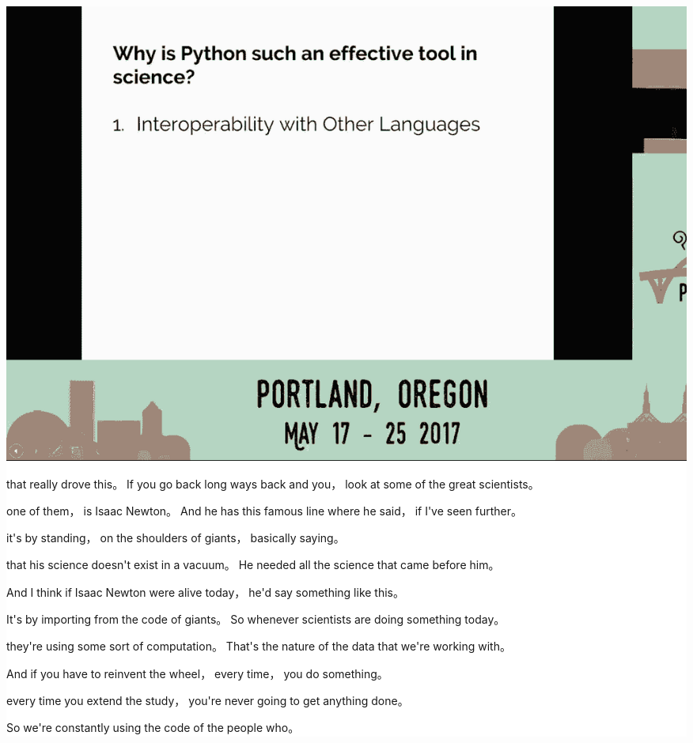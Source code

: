 ![](img/e746e267964099ee86914c7802a7d212_35.png)

 that really drove this。 If you go back long ways back and you， look at some of the great scientists。

 one of them， is Isaac Newton。 And he has this famous line where he said， if I've seen further。

 it's by standing， on the shoulders of giants， basically saying。

 that his science doesn't exist in a vacuum。 He needed all the science that came before him。

 And I think if Isaac Newton were alive today， he'd say something like this。

 It's by importing from the code of giants。 So whenever scientists are doing something today。

 they're using some sort of computation。 That's the nature of the data that we're working with。

 And if you have to reinvent the wheel， every time， you do something。

 every time you extend the study， you're never going to get anything done。

 So we're constantly using the code of the people who。


